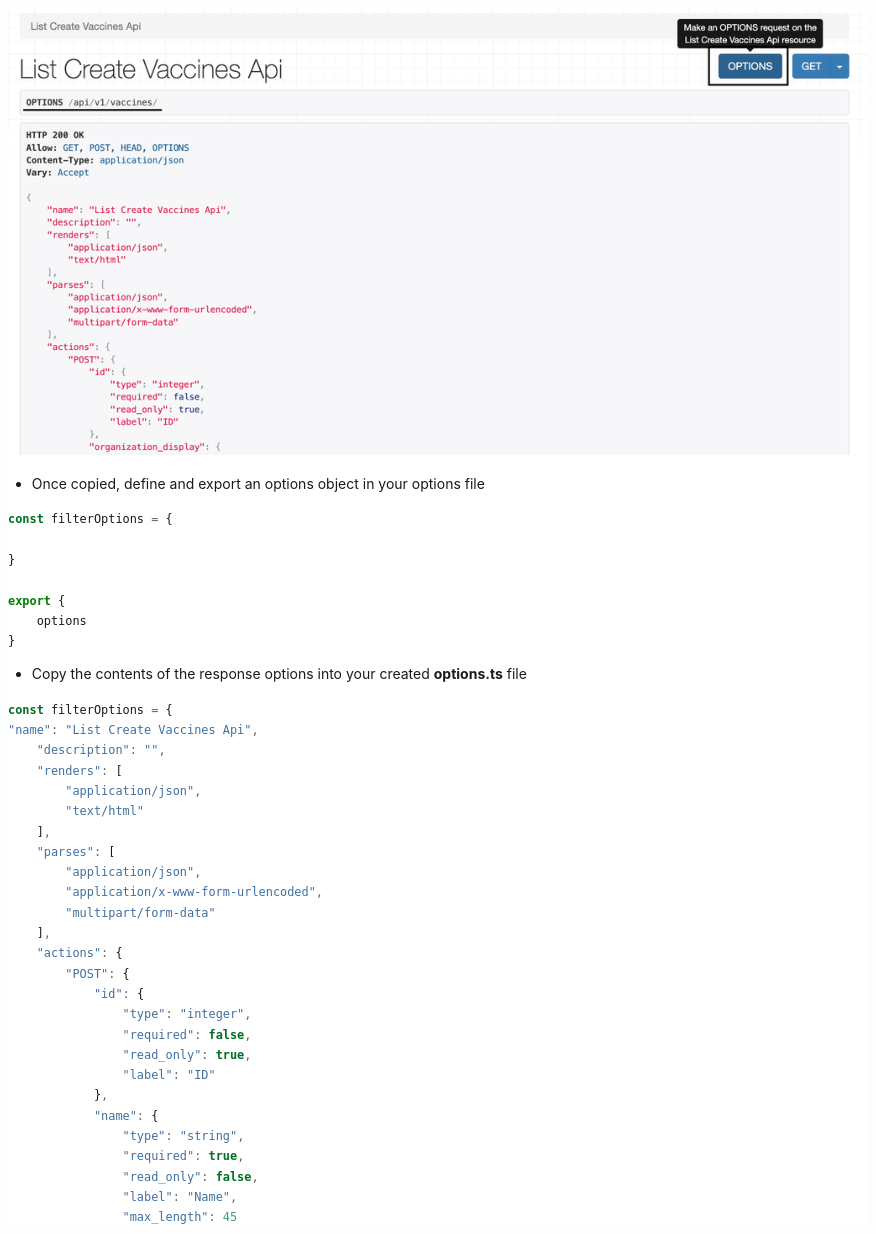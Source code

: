 <img src="../../../images/myforms/click-options.png" width="1000">

- Once copied, define and export an options object in your options file

``` ts title="vaccines/options.ts"
const filterOptions = {

}

export {
    options
}
```

- Copy the contents of the response options into your created **options.ts** file

``` ts title="vaccines/add/options.ts"
const filterOptions = {
"name": "List Create Vaccines Api",
    "description": "",
    "renders": [
        "application/json",
        "text/html"
    ],
    "parses": [
        "application/json",
        "application/x-www-form-urlencoded",
        "multipart/form-data"
    ],
    "actions": {
        "POST": {
            "id": {
                "type": "integer",
                "required": false,
                "read_only": true,
                "label": "ID"
            },
            "name": {
                "type": "string",
                "required": true,
                "read_only": false,
                "label": "Name",
                "max_length": 45
```